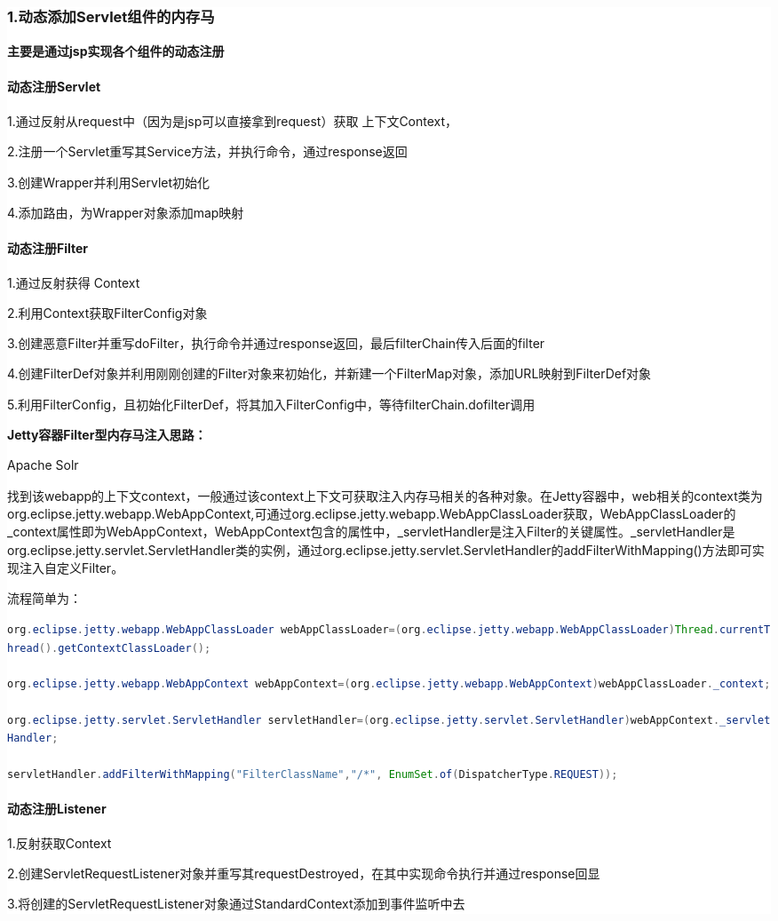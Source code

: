 ### **1.动态添加Servlet组件的内存马**

**主要是通过jsp实现各个组件的动态注册**

#### **动态注册Servlet**

1.通过反射从request中（因为是jsp可以直接拿到request）获取 上下文Context，

2.注册一个Servlet重写其Service方法，并执行命令，通过response返回

3.创建Wrapper并利用Servlet初始化

4.添加路由，为Wrapper对象添加map映射

#### **动态注册Filter**

1.通过反射获得 Context

2.利用Context获取FilterConfig对象

3.创建恶意Filter并重写doFilter，执行命令并通过response返回，最后filterChain传入后面的filter

4.创建FilterDef对象并利用刚刚创建的Filter对象来初始化，并新建一个FilterMap对象，添加URL映射到FilterDef对象

5.利用FilterConfig，且初始化FilterDef，将其加入FilterConfig中，等待filterChain.dofilter调用

**Jetty容器Filter型内存马注入思路：**

Apache Solr

找到该webapp的上下文context，一般通过该context上下文可获取注入内存马相关的各种对象。在Jetty容器中，web相关的context类为org.eclipse.jetty.webapp.WebAppContext,可通过org.eclipse.jetty.webapp.WebAppClassLoader获取，WebAppClassLoader的_context属性即为WebAppContext，WebAppContext包含的属性中，_servletHandler是注入Filter的关键属性。_servletHandler是org.eclipse.jetty.servlet.ServletHandler类的实例，通过org.eclipse.jetty.servlet.ServletHandler的addFilterWithMapping()方法即可实现注入自定义Filter。

流程简单为：

```java
org.eclipse.jetty.webapp.WebAppClassLoader webAppClassLoader=(org.eclipse.jetty.webapp.WebAppClassLoader)Thread.currentThread().getContextClassLoader();

org.eclipse.jetty.webapp.WebAppContext webAppContext=(org.eclipse.jetty.webapp.WebAppContext)webAppClassLoader._context;

org.eclipse.jetty.servlet.ServletHandler servletHandler=(org.eclipse.jetty.servlet.ServletHandler)webAppContext._servletHandler;

servletHandler.addFilterWithMapping("FilterClassName","/*", EnumSet.of(DispatcherType.REQUEST));
```

#### **动态注册Listener**

1.反射获取Context

2.创建ServletRequestListener对象并重写其requestDestroyed，在其中实现命令执行并通过response回显

3.将创建的ServletRequestListener对象通过StandardContext添加到事件监听中去
